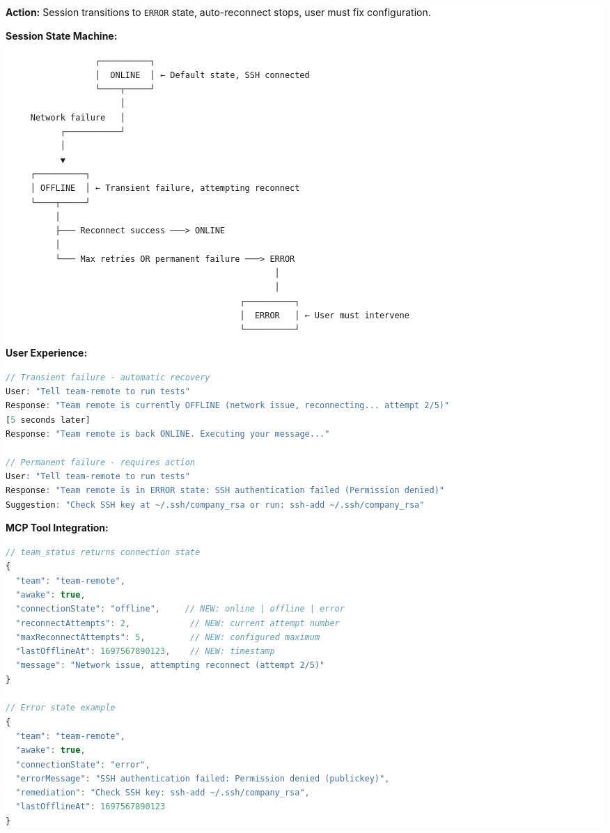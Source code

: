 **Action:** Session transitions to `ERROR` state, auto-reconnect stops, user must fix configuration.

**Session State Machine:**

```
                  ┌──────────┐
                  │  ONLINE  │ ← Default state, SSH connected
                  └────┬─────┘
                       │
     Network failure   │
           ┌───────────┘
           │
           ▼
     ┌──────────┐
     │ OFFLINE  │ ← Transient failure, attempting reconnect
     └────┬─────┘
          │
          ├─── Reconnect success ───> ONLINE
          │
          └─── Max retries OR permanent failure ───> ERROR
                                                      │
                                                      │
                                               ┌──────────┐
                                               │  ERROR   │ ← User must intervene
                                               └──────────┘
```

**User Experience:**

```typescript
// Transient failure - automatic recovery
User: "Tell team-remote to run tests"
Response: "Team remote is currently OFFLINE (network issue, reconnecting... attempt 2/5)"
[5 seconds later]
Response: "Team remote is back ONLINE. Executing your message..."

// Permanent failure - requires action
User: "Tell team-remote to run tests"
Response: "Team remote is in ERROR state: SSH authentication failed (Permission denied)"
Suggestion: "Check SSH key at ~/.ssh/company_rsa or run: ssh-add ~/.ssh/company_rsa"
```

**MCP Tool Integration:**

```typescript
// team_status returns connection state
{
  "team": "team-remote",
  "awake": true,
  "connectionState": "offline",     // NEW: online | offline | error
  "reconnectAttempts": 2,            // NEW: current attempt number
  "maxReconnectAttempts": 5,         // NEW: configured maximum
  "lastOfflineAt": 1697567890123,    // NEW: timestamp
  "message": "Network issue, attempting reconnect (attempt 2/5)"
}

// Error state example
{
  "team": "team-remote",
  "awake": true,
  "connectionState": "error",
  "errorMessage": "SSH authentication failed: Permission denied (publickey)",
  "remediation": "Check SSH key: ssh-add ~/.ssh/company_rsa",
  "lastOfflineAt": 1697567890123
}
```
